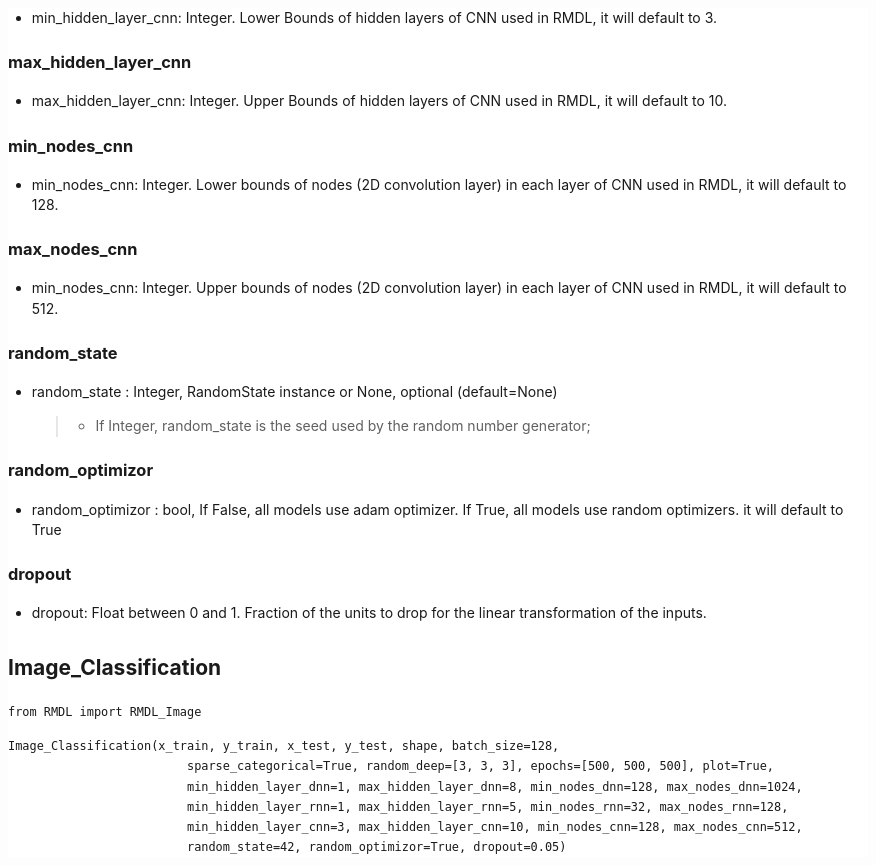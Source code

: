 -   min\_hidden\_layer\_cnn: Integer. Lower Bounds of hidden layers of
    CNN used in RMDL, it will default to 3.

### max\_hidden\_layer\_cnn

-   max\_hidden\_layer\_cnn: Integer. Upper Bounds of hidden layers of
    CNN used in RMDL, it will default to 10.

### min\_nodes\_cnn

-   min\_nodes\_cnn: Integer. Lower bounds of nodes (2D convolution
    layer) in each layer of CNN used in RMDL, it will default to 128.

### max\_nodes\_cnn

-   min\_nodes\_cnn: Integer. Upper bounds of nodes (2D convolution
    layer) in each layer of CNN used in RMDL, it will default to 512.

### random\_state

-   random\_state : Integer, RandomState instance or None, optional
    (default=None)

    > -   If Integer, random\_state is the seed used by the random
    >     number generator;

### random\_optimizor

-   random\_optimizor : bool, If False, all models use adam optimizer.
    If True, all models use random optimizers. it will default to True

### dropout

-   dropout: Float between 0 and 1. Fraction of the units to drop for
    the linear transformation of the inputs.

Image\_Classification
---------------------

``` {.sourceCode .python}
from RMDL import RMDL_Image
```

``` {.sourceCode .python}
Image_Classification(x_train, y_train, x_test, y_test, shape, batch_size=128,
                         sparse_categorical=True, random_deep=[3, 3, 3], epochs=[500, 500, 500], plot=True,
                         min_hidden_layer_dnn=1, max_hidden_layer_dnn=8, min_nodes_dnn=128, max_nodes_dnn=1024,
                         min_hidden_layer_rnn=1, max_hidden_layer_rnn=5, min_nodes_rnn=32, max_nodes_rnn=128,
                         min_hidden_layer_cnn=3, max_hidden_layer_cnn=10, min_nodes_cnn=128, max_nodes_cnn=512,
                         random_state=42, random_optimizor=True, dropout=0.05)
```
